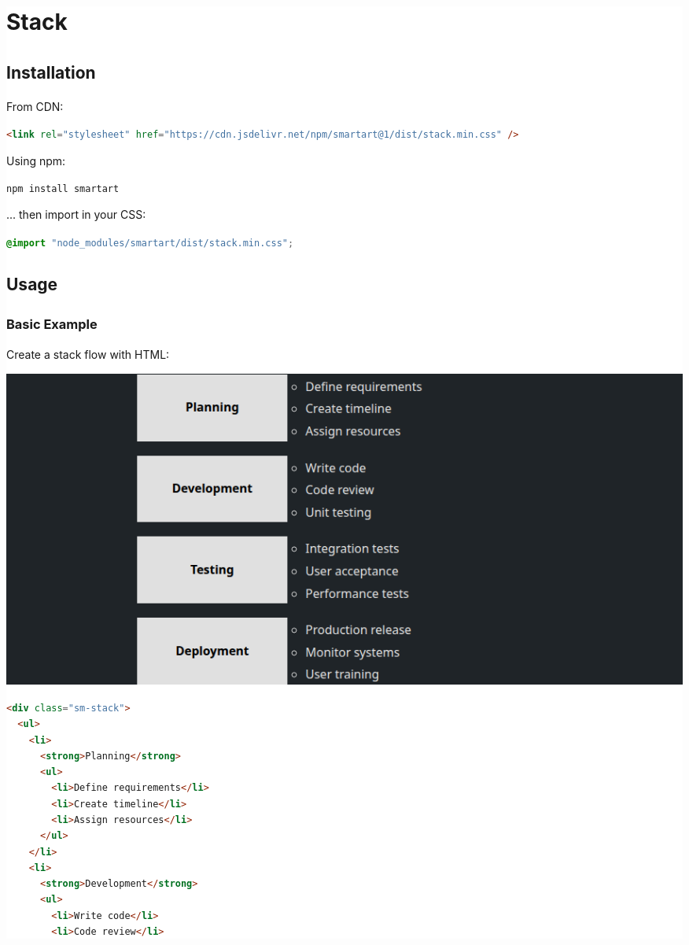 # Stack

## Installation

From CDN:

```html
<link rel="stylesheet" href="https://cdn.jsdelivr.net/npm/smartart@1/dist/stack.min.css" />
```

Using npm:

```bash
npm install smartart
```

... then import in your CSS:

```css
@import "node_modules/smartart/dist/stack.min.css";
```

## Usage

### Basic Example

Create a stack flow with HTML:

![Basic Stack Example](https://raw.githubusercontent.com/sanand0/smartart/main/docs/stack-basic.webp ":skip")

```html :example="stack-basic.webp"
<div class="sm-stack">
  <ul>
    <li>
      <strong>Planning</strong>
      <ul>
        <li>Define requirements</li>
        <li>Create timeline</li>
        <li>Assign resources</li>
      </ul>
    </li>
    <li>
      <strong>Development</strong>
      <ul>
        <li>Write code</li>
        <li>Code review</li>
```